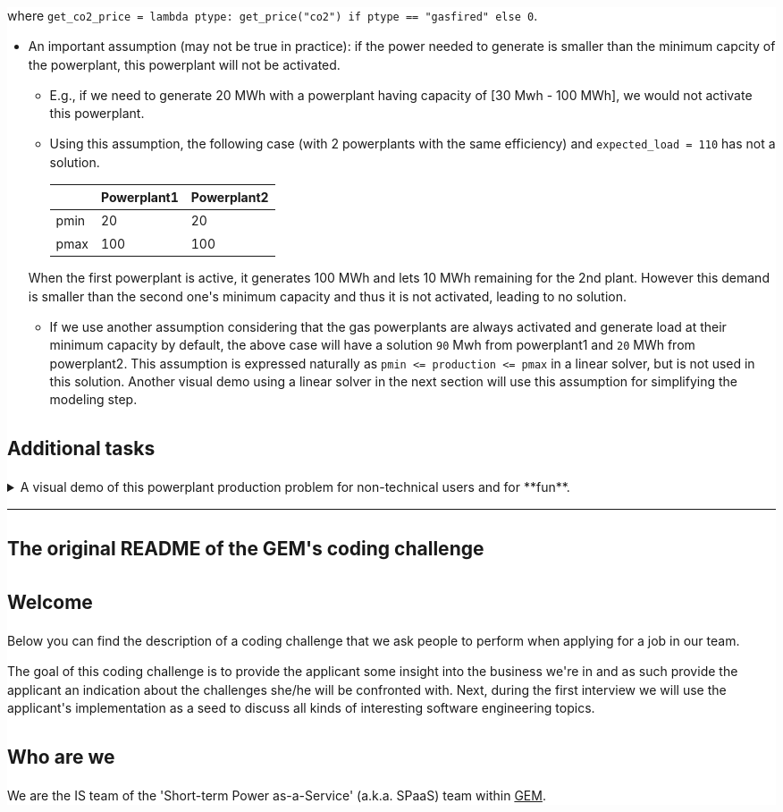 where `get_co2_price = lambda ptype: get_price("co2") if ptype == "gasfired" else 0`.

+ An important assumption (may not be true in practice): if the power needed to generate is smaller than the minimum capcity of the powerplant, this powerplant will not be activated.
  + E.g., if we need to generate 20 MWh with a powerplant having capacity of [30 Mwh - 100 MWh], we would not activate this powerplant.
  + Using this assumption, the following case (with 2 powerplants with the same efficiency) and `expected_load = 110` has not a solution.

    ||Powerplant1|Powerplant2|
    |---|---|---|
    |pmin|20|20|
    |pmax|100|100|

  When the first powerplant is active, it generates 100 MWh and lets 10 MWh remaining for the 2nd plant. However this demand is smaller than the second one's minimum capacity and thus it is not activated, leading to no solution.
  + If we use another assumption considering that the gas powerplants are always activated and generate load at their minimum capacity by default, the above case will have a solution `90` Mwh from powerplant1 and `20` MWh from powerplant2.
  This assumption is expressed naturally as `pmin <= production <= pmax` in a linear solver, but is not used in this solution. Another visual demo using a linear solver in the next section will use this assumption for simplifying the modeling step.

## Additional tasks

<details><summary>
A visual demo of this powerplant production problem for non-technical users and for **fun**.
</summary></details>

-------------------------------------------------------------------------------

## The original README of the GEM's coding challenge

## Welcome

Below you can find the description of a coding challenge that we ask people to perform when applying
for a job in our team.

The goal of this coding challenge is to provide the applicant some insight into the business we're in and
as such provide the applicant an indication about the challenges she/he will be confronted with. Next, during the
first interview we will use the applicant's implementation as a seed to discuss all kinds of
interesting software engineering topics.  

## Who are we

We are the IS team of the 'Short-term Power as-a-Service' (a.k.a. SPaaS) team within [GEM](https://gems.engie.com/).
